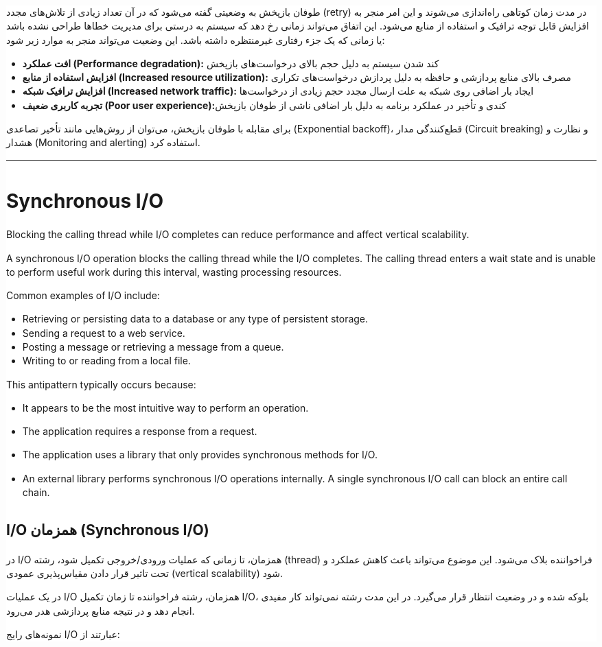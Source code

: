 طوفان بازپخش به وضعیتی گفته می‌شود که در آن تعداد زیادی از تلاش‌های مجدد (retry) در مدت زمان کوتاهی راه‌اندازی می‌شوند و این امر منجر به افزایش قابل توجه ترافیک و استفاده از منابع می‌شود. این اتفاق می‌تواند زمانی رخ دهد که سیستم به درستی برای مدیریت خطاها طراحی نشده باشد یا زمانی که یک جزء رفتاری غیرمنتظره داشته باشد. این وضعیت می‌تواند منجر به موارد زیر شود:

- **افت عملکرد (Performance degradation):** کند شدن سیستم به دلیل حجم بالای درخواست‌های بازپخش
- **افزایش استفاده از منابع (Increased resource utilization):** مصرف بالای منابع پردازشی و حافظه به دلیل پردازش درخواست‌های تکراری
- **افزایش ترافیک شبکه (Increased network traffic):** ایجاد بار اضافی روی شبکه به علت ارسال مجدد حجم زیادی از درخواست‌ها
- **تجربه کاربری ضعیف (Poor user experience):‏** کندی و تأخیر در عملکرد برنامه به دلیل بار اضافی ناشی از طوفان بازپخش

برای مقابله با طوفان بازپخش، می‌توان از روش‌هایی مانند تأخیر تصاعدی (Exponential backoff)، قطع‌کنندگی مدار (Circuit breaking) و نظارت و هشدار (Monitoring and alerting) استفاده کرد.


----------------


# Synchronous I/O

Blocking the calling thread while I/O completes can reduce performance and affect vertical scalability.

A synchronous I/O operation blocks the calling thread while the I/O completes. The calling thread enters a wait state and is unable to perform useful work during this interval, wasting processing resources.

Common examples of I/O include:

- Retrieving or persisting data to a database or any type of persistent storage.
- Sending a request to a web service.
- Posting a message or retrieving a message from a queue.
- Writing to or reading from a local file.

This antipattern typically occurs because:

- It appears to be the most intuitive way to perform an operation.
    
- The application requires a response from a request.
    
- The application uses a library that only provides synchronous methods for I/O.
    
- An external library performs synchronous I/O operations internally. A single synchronous I/O call can block an entire call chain.

## I/O همزمان (Synchronous I/O)

در I/O همزمان، تا زمانی که عملیات ورودی/خروجی تکمیل شود، رشته (thread) فراخواننده بلاک می‌شود. این موضوع می‌تواند باعث کاهش عملکرد و تحت تاثیر قرار دادن مقیاس‌پذیری عمودی (vertical scalability) شود.

در یک عملیات I/O همزمان، رشته فراخواننده تا زمان تکمیل I/O، بلوکه شده و در وضعیت انتظار قرار می‌گیرد. در این مدت رشته نمی‌تواند کار مفیدی انجام دهد و در نتیجه منابع پردازشی هدر می‌رود. 

نمونه‌های رایج I/O عبارتند از:
